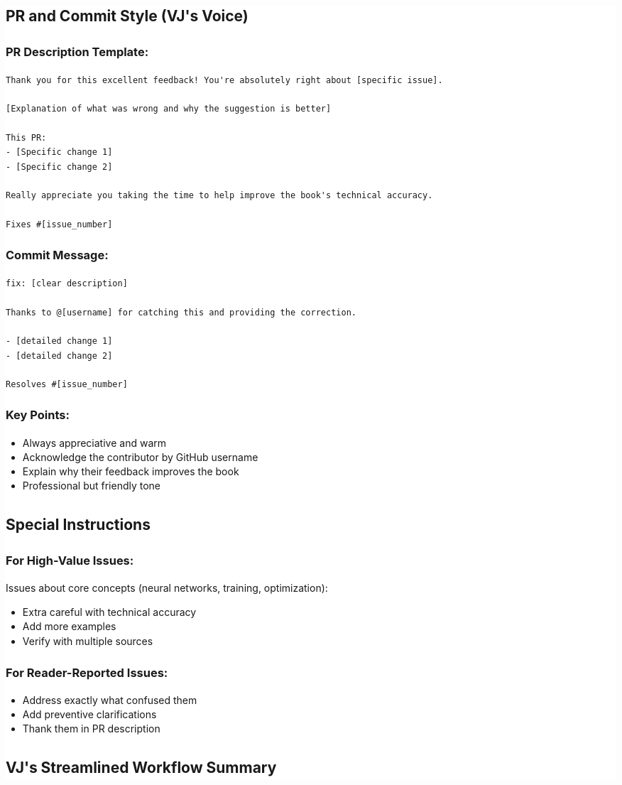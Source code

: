 ## PR and Commit Style (VJ's Voice)

### PR Description Template:
```
Thank you for this excellent feedback! You're absolutely right about [specific issue].

[Explanation of what was wrong and why the suggestion is better]

This PR:
- [Specific change 1]
- [Specific change 2]

Really appreciate you taking the time to help improve the book's technical accuracy.

Fixes #[issue_number]
```

### Commit Message:
```
fix: [clear description]

Thanks to @[username] for catching this and providing the correction.

- [detailed change 1]
- [detailed change 2]

Resolves #[issue_number]
```

### Key Points:
- Always appreciative and warm
- Acknowledge the contributor by GitHub username
- Explain why their feedback improves the book
- Professional but friendly tone

## Special Instructions

### For High-Value Issues:
Issues about core concepts (neural networks, training, optimization):
- Extra careful with technical accuracy
- Add more examples
- Verify with multiple sources

### For Reader-Reported Issues:
- Address exactly what confused them
- Add preventive clarifications
- Thank them in PR description

## VJ's Streamlined Workflow Summary

